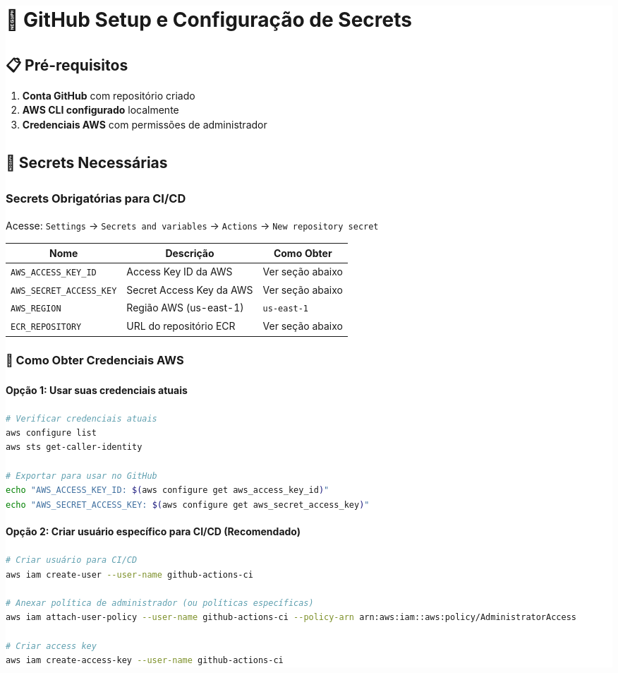 # 🔧 GitHub Setup e Configuração de Secrets

## 📋 Pré-requisitos

1. **Conta GitHub** com repositório criado
2. **AWS CLI configurado** localmente
3. **Credenciais AWS** com permissões de administrador

## 🔐 Secrets Necessárias

### Secrets Obrigatórias para CI/CD

Acesse: `Settings` → `Secrets and variables` → `Actions` → `New repository secret`

| Nome | Descrição | Como Obter |
|------|-----------|------------|
| `AWS_ACCESS_KEY_ID` | Access Key ID da AWS | Ver seção abaixo |
| `AWS_SECRET_ACCESS_KEY` | Secret Access Key da AWS | Ver seção abaixo |
| `AWS_REGION` | Região AWS (us-east-1) | `us-east-1` |
| `ECR_REPOSITORY` | URL do repositório ECR | Ver seção abaixo |

### 🔑 Como Obter Credenciais AWS

#### Opção 1: Usar suas credenciais atuais
```bash
# Verificar credenciais atuais
aws configure list
aws sts get-caller-identity

# Exportar para usar no GitHub
echo "AWS_ACCESS_KEY_ID: $(aws configure get aws_access_key_id)"
echo "AWS_SECRET_ACCESS_KEY: $(aws configure get aws_secret_access_key)"
```

#### Opção 2: Criar usuário específico para CI/CD (Recomendado)
```bash
# Criar usuário para CI/CD
aws iam create-user --user-name github-actions-ci

# Anexar política de administrador (ou políticas específicas)
aws iam attach-user-policy --user-name github-actions-ci --policy-arn arn:aws:iam::aws:policy/AdministratorAccess

# Criar access key
aws iam create-access-key --user-name github-actions-ci
```

